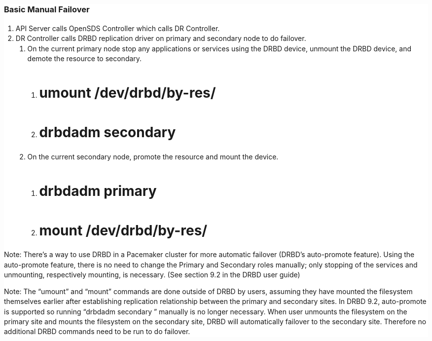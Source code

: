 ### Basic Manual Failover
1. API Server calls OpenSDS Controller which calls DR Controller.
2. DR Controller calls DRBD replication driver on primary and secondary node to do failover.
    1. On the current primary node stop any applications or services using the DRBD device, unmount the DRBD device, and demote the resource to secondary.
        1. # umount /dev/drbd/by-res/<resource>
        2. # drbdadm secondary <resource>
    2. On the current secondary node, promote the resource and mount the device.
        1. # drbdadm primary <resource>
        2. # mount /dev/drbd/by-res/<resource> <mountpoint>

Note: There’s a way to use DRBD in a Pacemaker cluster for more automatic failover (DRBD’s auto-promote feature).  Using the auto-promote feature, there is no need to change the Primary and Secondary roles manually; only stopping of the services and unmounting, respectively mounting, is necessary. (See section 9.2 in the DRBD user guide)

Note: The “umount” and “mount” commands are done outside of DRBD by users, assuming they have mounted the filesystem themselves earlier after establishing replication relationship between the primary and secondary sites.  In DRBD 9.2, auto-promote is supported so running “drbdadm secondary <resource>” manually is no longer necessary.  When user unmounts the filesystem on the primary site and mounts the filesystem on the secondary site, DRBD will automatically failover to the secondary site.  Therefore no additional DRBD commands need to be run to do failover.
